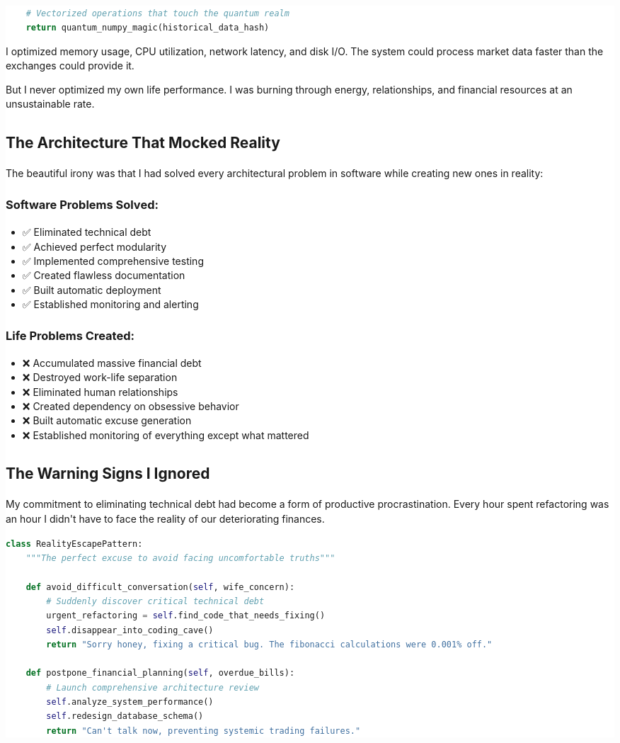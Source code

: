 ```python
    # Vectorized operations that touch the quantum realm
    return quantum_numpy_magic(historical_data_hash)
```

I optimized memory usage, CPU utilization, network latency, and disk I/O. The system could process market data faster than the exchanges could provide it.

But I never optimized my own life performance. I was burning through energy, relationships, and financial resources at an unsustainable rate.

## The Architecture That Mocked Reality

The beautiful irony was that I had solved every architectural problem in software while creating new ones in reality:

### Software Problems Solved:
- ✅ Eliminated technical debt
- ✅ Achieved perfect modularity
- ✅ Implemented comprehensive testing
- ✅ Created flawless documentation
- ✅ Built automatic deployment
- ✅ Established monitoring and alerting

### Life Problems Created:
- ❌ Accumulated massive financial debt
- ❌ Destroyed work-life separation
- ❌ Eliminated human relationships
- ❌ Created dependency on obsessive behavior
- ❌ Built automatic excuse generation
- ❌ Established monitoring of everything except what mattered

## The Warning Signs I Ignored

My commitment to eliminating technical debt had become a form of productive procrastination. Every hour spent refactoring was an hour I didn't have to face the reality of our deteriorating finances.

```python
class RealityEscapePattern:
    """The perfect excuse to avoid facing uncomfortable truths"""
    
    def avoid_difficult_conversation(self, wife_concern):
        # Suddenly discover critical technical debt
        urgent_refactoring = self.find_code_that_needs_fixing()
        self.disappear_into_coding_cave()
        return "Sorry honey, fixing a critical bug. The fibonacci calculations were 0.001% off."
    
    def postpone_financial_planning(self, overdue_bills):
        # Launch comprehensive architecture review
        self.analyze_system_performance()
        self.redesign_database_schema()
        return "Can't talk now, preventing systemic trading failures."
```
